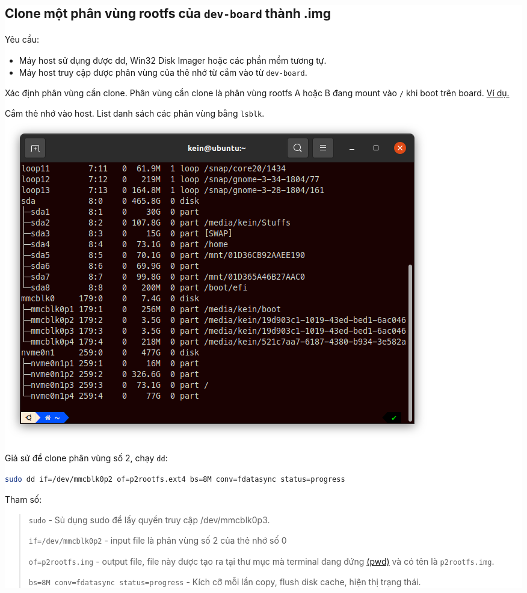 ## Clone một phân vùng rootfs của `dev-board` thành .img

Yêu cầu:

- Máy host sử dụng được dd, Win32 Disk Imager hoặc các phần mềm tương tự.
- Máy host truy cập được phân vùng của thẻ nhớ từ cắm vào từ `dev-board`.

Xác định phân vùng cần clone.
Phân vùng cần clone là phân vùng rootfs A hoặc B đang mount vào `/` khi boot trên board. [Ví dụ.](#chạy-trên-board)

Cắm thẻ nhớ vào host. List danh sách các phân vùng bằng `lsblk`.
![phanvungcanclone](phanvungcanclone.png)

Giả sử để clone phân vùng số 2, chạy `dd`:

``` sh
sudo dd if=/dev/mmcblk0p2 of=p2rootfs.ext4 bs=8M conv=fdatasync status=progress
```

Tham số:

>`sudo` - Sủ dụng sudo để lấy quyền truy cập /dev/mmcblk0p3.
>
>`if=/dev/mmcblk0p2` - input file là phân vùng số 2 của thẻ nhớ số 0
>
>`of=p2rootfs.img` - output file, file này được tạo ra tại thư mục mà terminal đang đứng [(pwd)](https://en.wikipedia.org/wiki/Pwd) và có tên là `p2rootfs.img`.
>
>`bs=8M conv=fdatasync status=progress` - Kích cỡ mỗi lần copy, flush disk cache, hiện thị trạng thái.
